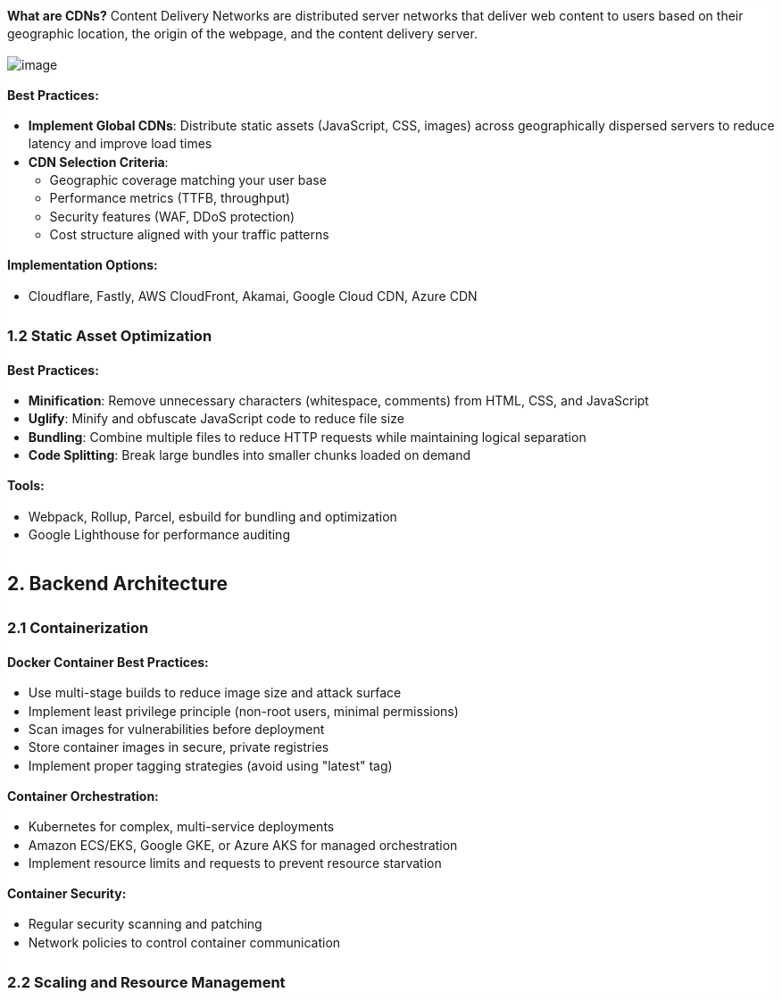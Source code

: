 **What are CDNs?**
Content Delivery Networks are distributed server networks that deliver web content to users based on their geographic location, the origin of the webpage, and the content delivery server.

<img width="830" alt="image" src="https://github.com/user-attachments/assets/f7efdfa7-156d-4074-94b3-cfefb6cf0d16" />


**Best Practices:**
- **Implement Global CDNs**: Distribute static assets (JavaScript, CSS, images) across geographically dispersed servers to reduce latency and improve load times
- **CDN Selection Criteria**:
  - Geographic coverage matching your user base
  - Performance metrics (TTFB, throughput)
  - Security features (WAF, DDoS protection)
  - Cost structure aligned with your traffic patterns

**Implementation Options:**
- Cloudflare, Fastly, AWS CloudFront, Akamai, Google Cloud CDN, Azure CDN

### 1.2 Static Asset Optimization

**Best Practices:**
- **Minification**: Remove unnecessary characters (whitespace, comments) from HTML, CSS, and JavaScript
- **Uglify**: Minify and obfuscate JavaScript code to reduce file size
- **Bundling**: Combine multiple files to reduce HTTP requests while maintaining logical separation
- **Code Splitting**: Break large bundles into smaller chunks loaded on demand

**Tools:**
- Webpack, Rollup, Parcel, esbuild for bundling and optimization
- Google Lighthouse for performance auditing

## 2. Backend Architecture

### 2.1 Containerization

**Docker Container Best Practices:**
- Use multi-stage builds to reduce image size and attack surface
- Implement least privilege principle (non-root users, minimal permissions)
- Scan images for vulnerabilities before deployment
- Store container images in secure, private registries
- Implement proper tagging strategies (avoid using "latest" tag)

**Container Orchestration:**
- Kubernetes for complex, multi-service deployments
- Amazon ECS/EKS, Google GKE, or Azure AKS for managed orchestration
- Implement resource limits and requests to prevent resource starvation

**Container Security:**
- Regular security scanning and patching
- Network policies to control container communication

### 2.2 Scaling and Resource Management
